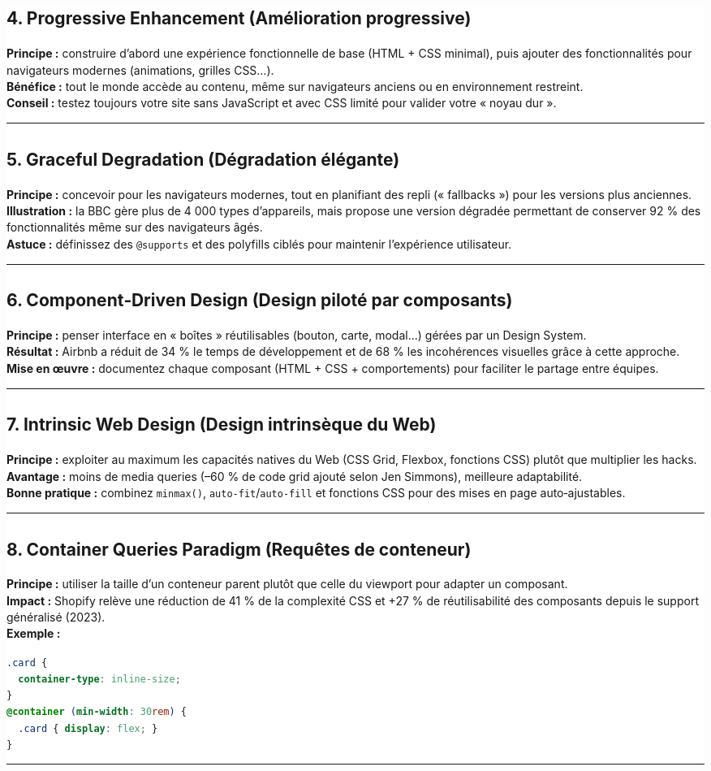
## 4. Progressive Enhancement (Amélioration progressive)  
**Principe :** construire d’abord une expérience fonctionnelle de base (HTML + CSS minimal), puis ajouter des fonctionnalités pour navigateurs modernes (animations, grilles CSS…).  
**Bénéfice :** tout le monde accède au contenu, même sur navigateurs anciens ou en environnement restreint.  
**Conseil :** testez toujours votre site sans JavaScript et avec CSS limité pour valider votre « noyau dur ».

---

## 5. Graceful Degradation (Dégradation élégante)  
**Principe :** concevoir pour les navigateurs modernes, tout en planifiant des repli (« fallbacks ») pour les versions plus anciennes.  
**Illustration :** la BBC gère plus de 4 000 types d’appareils, mais propose une version dégradée permettant de conserver 92 % des fonctionnalités même sur des navigateurs âgés.  
**Astuce :** définissez des `@supports` et des polyfills ciblés pour maintenir l’expérience utilisateur.

---

## 6. Component‑Driven Design (Design piloté par composants)  
**Principe :** penser interface en « boîtes » réutilisables (bouton, carte, modal…) gérées par un Design System.  
**Résultat :** Airbnb a réduit de 34 % le temps de développement et de 68 % les incohérences visuelles grâce à cette approche.  
**Mise en œuvre :** documentez chaque composant (HTML + CSS + comportements) pour faciliter le partage entre équipes.

---

## 7. Intrinsic Web Design (Design intrinsèque du Web)  
**Principe :** exploiter au maximum les capacités natives du Web (CSS Grid, Flexbox, fonctions CSS) plutôt que multiplier les hacks.  
**Avantage :** moins de media queries (–60 % de code grid ajouté selon Jen Simmons), meilleure adaptabilité.  
**Bonne pratique :** combinez `minmax()`, `auto-fit`/`auto-fill` et fonctions CSS pour des mises en page auto‑ajustables.

---

## 8. Container Queries Paradigm (Requêtes de conteneur)  
**Principe :** utiliser la taille d’un conteneur parent plutôt que celle du viewport pour adapter un composant.  
**Impact :** Shopify relève une réduction de 41 % de la complexité CSS et +27 % de réutilisabilité des composants depuis le support généralisé (2023).  
**Exemple :**  
```css
.card {
  container-type: inline-size;
}
@container (min-width: 30rem) {
  .card { display: flex; }
}
```

---
